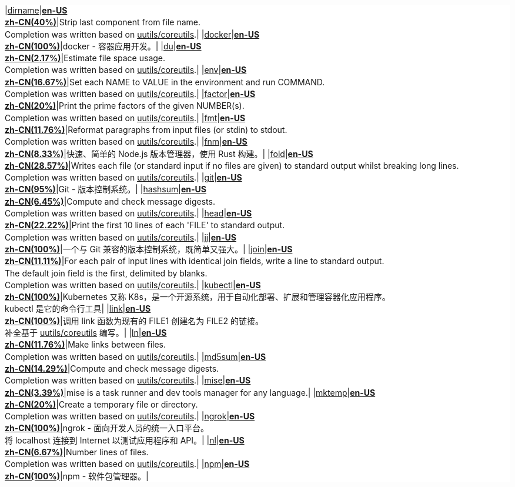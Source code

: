 |[dirname](https://github.com/uutils/coreutils)|[**en-US**](/completions/dirname/language/en-US.json)<br>[**zh-CN(40%)**](/completions/dirname/language/zh-CN.json)|Strip last component from file name.<br> Completion was written based on [uutils/coreutils](https://github.com/uutils/coreutils).|
|[docker](https://www.docker.com)|[**en-US**](/completions/docker/language/en-US.json)<br>[**zh-CN(100%)**](/completions/docker/language/zh-CN.json)|docker - 容器应用开发。|
|[du](https://github.com/uutils/coreutils)|[**en-US**](/completions/du/language/en-US.json)<br>[**zh-CN(2.17%)**](/completions/du/language/zh-CN.json)|Estimate file space usage.<br> Completion was written based on [uutils/coreutils](https://github.com/uutils/coreutils).|
|[env](https://github.com/uutils/coreutils)|[**en-US**](/completions/env/language/en-US.json)<br>[**zh-CN(16.67%)**](/completions/env/language/zh-CN.json)|Set each NAME to VALUE in the environment and run COMMAND.<br> Completion was written based on [uutils/coreutils](https://github.com/uutils/coreutils).|
|[factor](https://github.com/uutils/coreutils)|[**en-US**](/completions/factor/language/en-US.json)<br>[**zh-CN(20%)**](/completions/factor/language/zh-CN.json)|Print the prime factors of the given NUMBER(s).<br> Completion was written based on [uutils/coreutils](https://github.com/uutils/coreutils).|
|[fmt](https://github.com/uutils/coreutils)|[**en-US**](/completions/fmt/language/en-US.json)<br>[**zh-CN(11.76%)**](/completions/fmt/language/zh-CN.json)|Reformat paragraphs from input files (or stdin) to stdout.<br> Completion was written based on [uutils/coreutils](https://github.com/uutils/coreutils).|
|[fnm](https://github.com/Schniz/fnm)|[**en-US**](/completions/fnm/language/en-US.json)<br>[**zh-CN(8.33%)**](/completions/fnm/language/zh-CN.json)|快速、简单的 Node.js 版本管理器，使用 Rust 构建。|
|[fold](https://github.com/uutils/coreutils)|[**en-US**](/completions/fold/language/en-US.json)<br>[**zh-CN(28.57%)**](/completions/fold/language/zh-CN.json)|Writes each file (or standard input if no files are given) to standard output whilst breaking long lines.<br> Completion was written based on [uutils/coreutils](https://github.com/uutils/coreutils).|
|[git](https://git-scm.com)|[**en-US**](/completions/git/language/en-US.json)<br>[**zh-CN(95%)**](/completions/git/language/zh-CN.json)|Git - 版本控制系统。|
|[hashsum](https://github.com/uutils/coreutils)|[**en-US**](/completions/hashsum/language/en-US.json)<br>[**zh-CN(6.45%)**](/completions/hashsum/language/zh-CN.json)|Compute and check message digests.<br> Completion was written based on [uutils/coreutils](https://github.com/uutils/coreutils).|
|[head](https://github.com/uutils/coreutils)|[**en-US**](/completions/head/language/en-US.json)<br>[**zh-CN(22.22%)**](/completions/head/language/zh-CN.json)|Print the first 10 lines of each 'FILE' to standard output.<br> Completion was written based on [uutils/coreutils](https://github.com/uutils/coreutils).|
|[jj](https://jj-vcs.github.io/)|[**en-US**](/completions/jj/language/en-US.json)<br>[**zh-CN(100%)**](/completions/jj/language/zh-CN.json)|一个与 Git 兼容的版本控制系统，既简单又强大。|
|[join](https://github.com/uutils/coreutils)|[**en-US**](/completions/join/language/en-US.json)<br>[**zh-CN(11.11%)**](/completions/join/language/zh-CN.json)|For each pair of input lines with identical join fields, write a line to standard output.<br> The default join field is the first, delimited by blanks.<br> Completion was written based on [uutils/coreutils](https://github.com/uutils/coreutils).|
|[kubectl](https://kubernetes.io/zh-cn/docs/reference/kubectl/)|[**en-US**](/completions/kubectl/language/en-US.json)<br>[**zh-CN(100%)**](/completions/kubectl/language/zh-CN.json)|Kubernetes 又称 K8s，是一个开源系统，用于自动化部署、扩展和管理容器化应用程序。<br> kubectl 是它的命令行工具|
|[link](https://github.com/uutils/coreutils)|[**en-US**](/completions/link/language/en-US.json)<br>[**zh-CN(100%)**](/completions/link/language/zh-CN.json)|调用 link 函数为现有的 FILE1 创建名为 FILE2 的链接。<br> 补全基于 [uutils/coreutils](https://github.com/uutils/coreutils) 编写。|
|[ln](https://github.com/uutils/coreutils)|[**en-US**](/completions/ln/language/en-US.json)<br>[**zh-CN(11.76%)**](/completions/ln/language/zh-CN.json)|Make links between files.<br> Completion was written based on [uutils/coreutils](https://github.com/uutils/coreutils).|
|[md5sum](https://github.com/uutils/coreutils)|[**en-US**](/completions/md5sum/language/en-US.json)<br>[**zh-CN(14.29%)**](/completions/md5sum/language/zh-CN.json)|Compute and check message digests.<br> Completion was written based on [uutils/coreutils](https://github.com/uutils/coreutils).|
|[mise](https://github.com/jdx/mise)|[**en-US**](/completions/mise/language/en-US.json)<br>[**zh-CN(3.39%)**](/completions/mise/language/zh-CN.json)|mise is a task runner and dev tools manager for any language.|
|[mktemp](https://github.com/uutils/coreutils)|[**en-US**](/completions/mktemp/language/en-US.json)<br>[**zh-CN(20%)**](/completions/mktemp/language/zh-CN.json)|Create a temporary file or directory.<br> Completion was written based on [uutils/coreutils](https://github.com/uutils/coreutils).|
|[ngrok](https://ngrok.com/)|[**en-US**](/completions/ngrok/language/en-US.json)<br>[**zh-CN(100%)**](/completions/ngrok/language/zh-CN.json)|ngrok - 面向开发人员的统一入口平台。<br> 将 localhost 连接到 Internet 以测试应用程序和 API。|
|[nl](https://github.com/uutils/coreutils)|[**en-US**](/completions/nl/language/en-US.json)<br>[**zh-CN(6.67%)**](/completions/nl/language/zh-CN.json)|Number lines of files.<br> Completion was written based on [uutils/coreutils](https://github.com/uutils/coreutils).|
|[npm](https://www.npmjs.com/)|[**en-US**](/completions/npm/language/en-US.json)<br>[**zh-CN(100%)**](/completions/npm/language/zh-CN.json)|npm - 软件包管理器。|